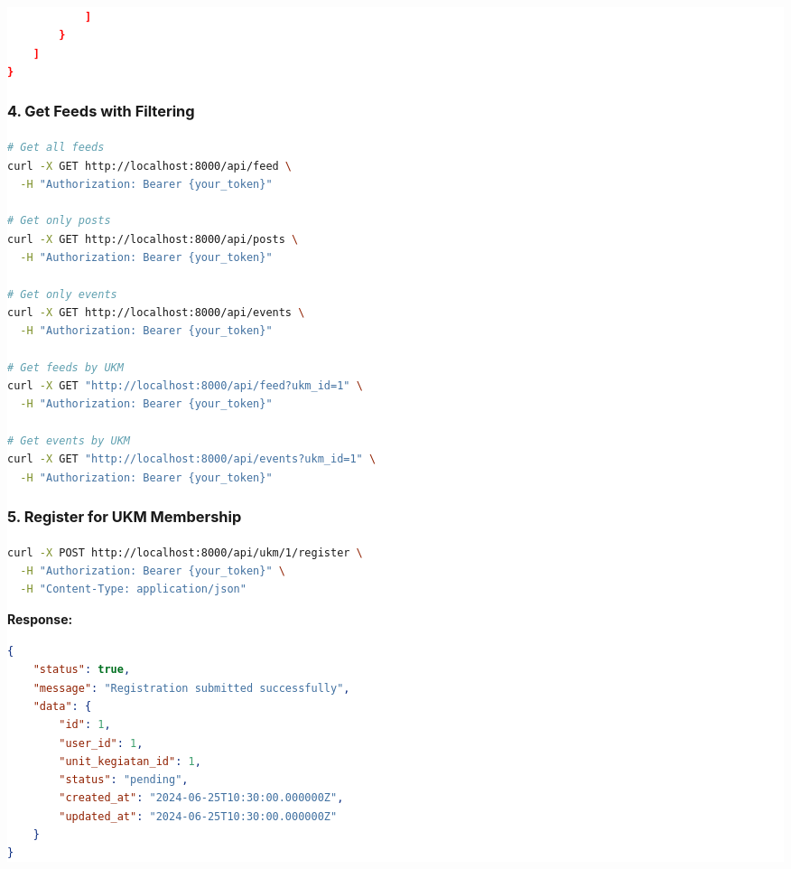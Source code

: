 ```json
            ]
        }
    ]
}
```

### 4. Get Feeds with Filtering

```bash
# Get all feeds
curl -X GET http://localhost:8000/api/feed \
  -H "Authorization: Bearer {your_token}"

# Get only posts
curl -X GET http://localhost:8000/api/posts \
  -H "Authorization: Bearer {your_token}"

# Get only events
curl -X GET http://localhost:8000/api/events \
  -H "Authorization: Bearer {your_token}"

# Get feeds by UKM
curl -X GET "http://localhost:8000/api/feed?ukm_id=1" \
  -H "Authorization: Bearer {your_token}"

# Get events by UKM
curl -X GET "http://localhost:8000/api/events?ukm_id=1" \
  -H "Authorization: Bearer {your_token}"
```

### 5. Register for UKM Membership

```bash
curl -X POST http://localhost:8000/api/ukm/1/register \
  -H "Authorization: Bearer {your_token}" \
  -H "Content-Type: application/json"
```

**Response:**

```json
{
    "status": true,
    "message": "Registration submitted successfully",
    "data": {
        "id": 1,
        "user_id": 1,
        "unit_kegiatan_id": 1,
        "status": "pending",
        "created_at": "2024-06-25T10:30:00.000000Z",
        "updated_at": "2024-06-25T10:30:00.000000Z"
    }
}
```

